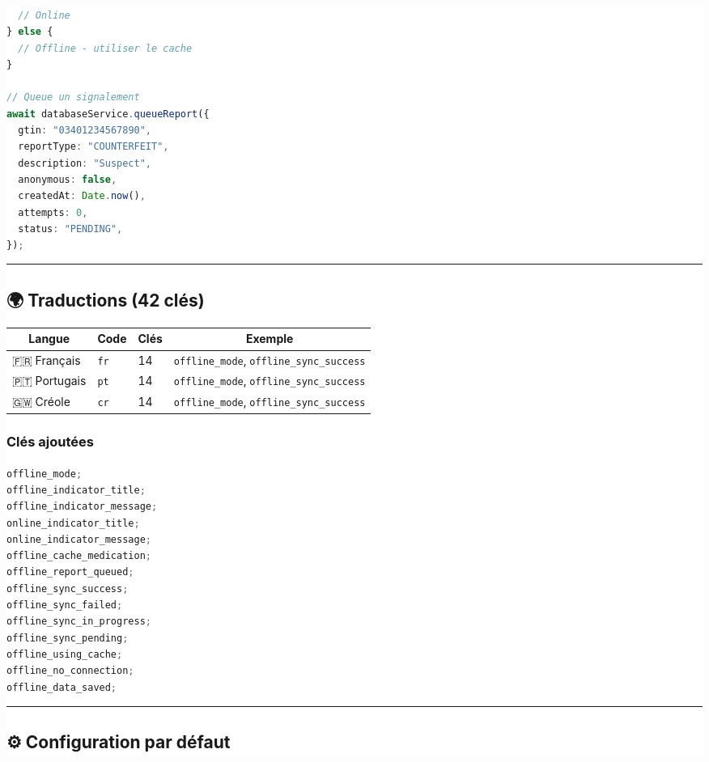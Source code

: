 ```typescript
  // Online
} else {
  // Offline - utiliser le cache
}

// Queue un signalement
await databaseService.queueReport({
  gtin: "03401234567890",
  reportType: "COUNTERFEIT",
  description: "Suspect",
  anonymous: false,
  createdAt: Date.now(),
  attempts: 0,
  status: "PENDING",
});
```

---

## 🌍 Traductions (42 clés)

| Langue       | Code | Clés | Exemple                                |
| ------------ | ---- | ---- | -------------------------------------- |
| 🇫🇷 Français  | `fr` | 14   | `offline_mode`, `offline_sync_success` |
| 🇵🇹 Portugais | `pt` | 14   | `offline_mode`, `offline_sync_success` |
| 🇬🇼 Créole    | `cr` | 14   | `offline_mode`, `offline_sync_success` |

### Clés ajoutées

```typescript
offline_mode;
offline_indicator_title;
offline_indicator_message;
online_indicator_title;
online_indicator_message;
offline_cache_medication;
offline_report_queued;
offline_sync_success;
offline_sync_failed;
offline_sync_in_progress;
offline_sync_pending;
offline_using_cache;
offline_no_connection;
offline_data_saved;
```

---

## ⚙️ Configuration par défaut
